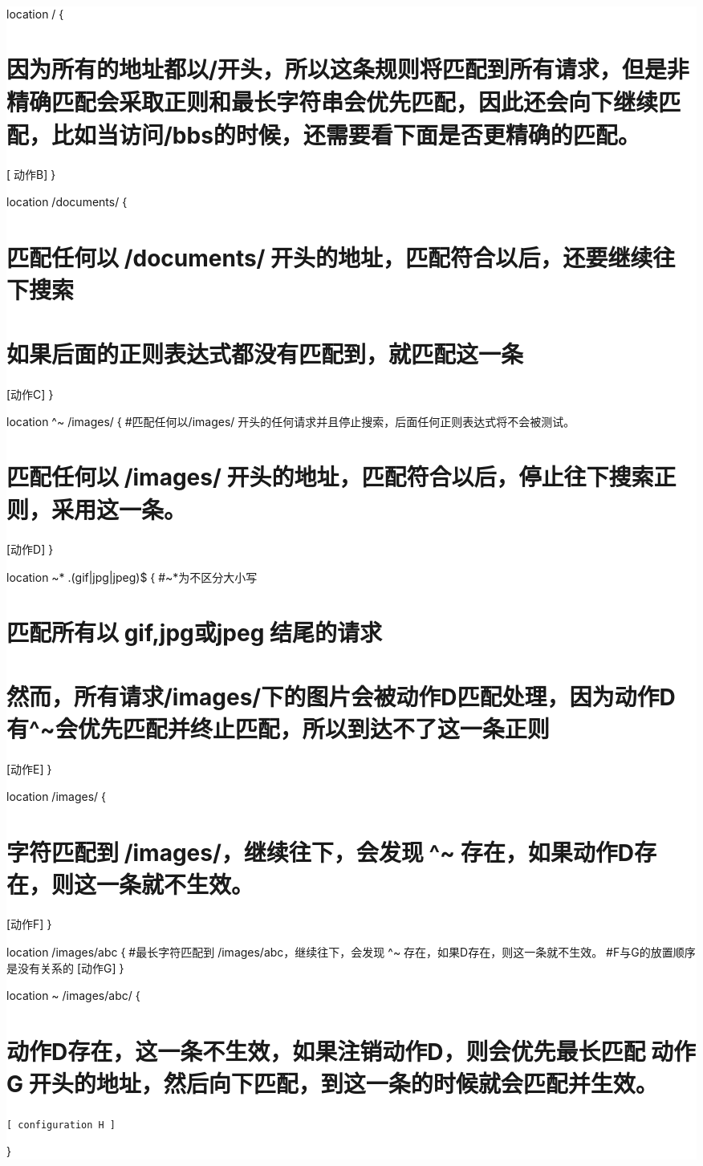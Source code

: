 location  / {
  # 因为所有的地址都以/开头，所以这条规则将匹配到所有请求，但是非精确匹配会采取正则和最长字符串会优先匹配，因此还会向下继续匹配，比如当访问/bbs的时候，还需要看下面是否更精确的匹配。
  [ 动作B] 
}

location /documents/ {
  # 匹配任何以 /documents/ 开头的地址，匹配符合以后，还要继续往下搜索
  # 如果后面的正则表达式都没有匹配到，就匹配这一条
  [动作C] 
}

location ^~ /images/ {   #匹配任何以/images/ 开头的任何请求并且停止搜索，后面任何正则表达式将不会被测试。
  # 匹配任何以 /images/ 开头的地址，匹配符合以后，停止往下搜索正则，采用这一条。
  [动作D] 
}

location ~* \.(gif|jpg|jpeg)$ {  #~*为不区分大小写
  # 匹配所有以 gif,jpg或jpeg 结尾的请求
  # 然而，所有请求/images/下的图片会被动作D匹配处理，因为动作D有^~会优先匹配并终止匹配，所以到达不了这一条正则
  [动作E] 
}

location /images/ {
  # 字符匹配到 /images/，继续往下，会发现 ^~ 存在，如果动作D存在，则这一条就不生效。
  [动作F] 
}

location /images/abc {
  #最长字符匹配到 /images/abc，继续往下，会发现 ^~ 存在，如果D存在，则这一条就不生效。
  #F与G的放置顺序是没有关系的
  [动作G] 
}

location ~ /images/abc/ {
  # 动作D存在，这一条不生效，如果注销动作D，则会优先最长匹配 动作G 开头的地址，然后向下匹配，到这一条的时候就会匹配并生效。
    [ configuration H ] 
}
